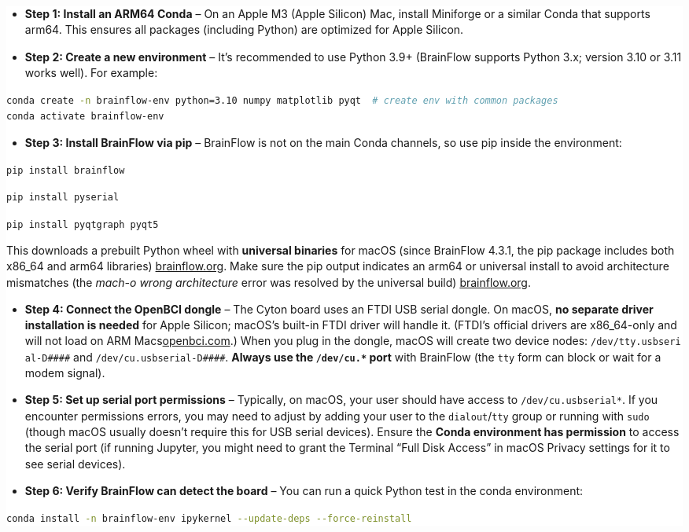 - **Step 1: Install an ARM64 Conda** – On an Apple M3 (Apple Silicon) Mac, install Miniforge or a similar Conda that supports arm64. This ensures all packages (including Python) are optimized for Apple Silicon.
    
- **Step 2: Create a new environment** – It’s recommended to use Python 3.9+ (BrainFlow supports Python 3.x; version 3.10 or 3.11 works well). For example:

```zsh
conda create -n brainflow-env python=3.10 numpy matplotlib pyqt  # create env with common packages
conda activate brainflow-env
```

- **Step 3: Install BrainFlow via pip** – BrainFlow is not on the main Conda channels, so use pip inside the environment:

```zsh
pip install brainflow
```

```zsh
pip install pyserial
```

```zsh
pip install pyqtgraph pyqt5
```

This downloads a prebuilt Python wheel with **universal binaries** for macOS (since BrainFlow 4.3.1, the pip package includes both x86_64 and arm64 libraries) [brainflow.org](https://brainflow.org/2021-06-24-macos-universal-binary/#:~:text=If%20you%20have%20an%20error,and%20problem%20should%20be%20resolved). Make sure the pip output indicates an arm64 or universal install to avoid architecture mismatches (the _mach-o wrong architecture_ error was resolved by the universal build) [brainflow.org](https://brainflow.org/2021-06-24-macos-universal-binary/#:~:text=If%20you%20have%20an%20error,and%20problem%20should%20be%20resolved).

- **Step 4: Connect the OpenBCI dongle** – The Cyton board uses an FTDI USB serial dongle. On macOS, **no separate driver installation is needed** for Apple Silicon; macOS’s built-in FTDI driver will handle it. (FTDI’s official drivers are x86_64-only and will not load on ARM Macs[openbci.com](https://openbci.com/forum/index.php?p=/discussion/3108/driver-latency-timer-fix-for-macos-11-m1-m2#:~:text=Executing%3A%20%2Fusr%2Fbin%2Fkmutil%20unload%20,x86_64%2C%20but%20needed%20arch%20arm64e).) When you plug in the dongle, macOS will create two device nodes: `/dev/tty.usbserial-D####` and `/dev/cu.usbserial-D####`. **Always use the `/dev/cu.*` port** with BrainFlow (the `tty` form can block or wait for a modem signal).
    
- **Step 5: Set up serial port permissions** – Typically, on macOS, your user should have access to `/dev/cu.usbserial*`. If you encounter permissions errors, you may need to adjust by adding your user to the `dialout`/`tty` group or running with `sudo` (though macOS usually doesn’t require this for USB serial devices). Ensure the **Conda environment has permission** to access the serial port (if running Jupyter, you might need to grant the Terminal “Full Disk Access” in macOS Privacy settings for it to see serial devices).
    
- **Step 6: Verify BrainFlow can detect the board** – You can run a quick Python test in the conda environment:

```zsh
conda install -n brainflow-env ipykernel --update-deps --force-reinstall
```
